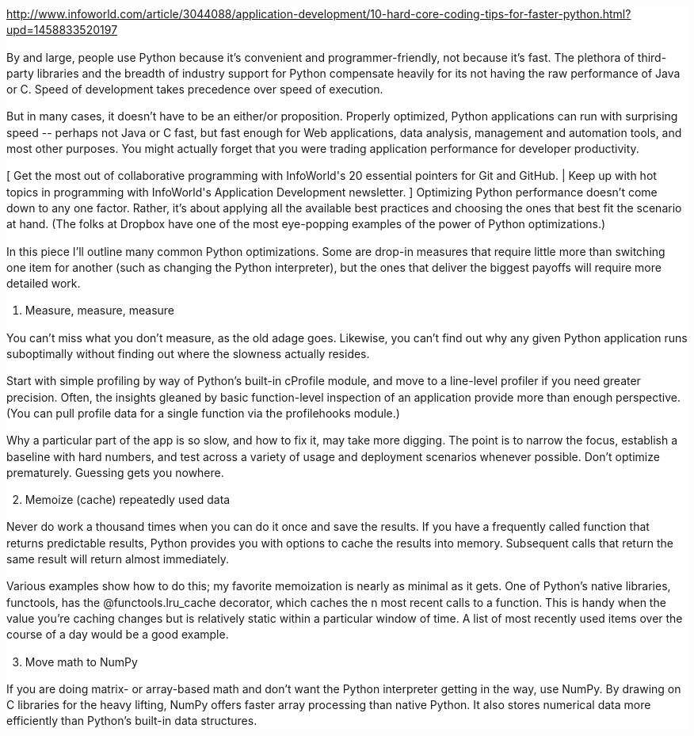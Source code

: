 http://www.infoworld.com/article/3044088/application-development/10-hard-core-coding-tips-for-faster-python.html?upd=1458833520197

By and large, people use Python because it’s convenient and programmer-friendly, not because it’s fast. The plethora of third-party libraries and the breadth of industry support for Python compensate heavily for its not having the raw performance of Java or C. Speed of development takes precedence over speed of execution.

But in many cases, it doesn’t have to be an either/or proposition. Properly optimized, Python applications can run with surprising speed -- perhaps not Java or C fast, but fast enough for Web applications, data analysis, management and automation tools, and most other purposes. You might actually forget that you were trading application performance for developer productivity.

[ Get the most out of collaborative programming with InfoWorld's 20 essential pointers for Git and GitHub. | Keep up with hot topics in programming with InfoWorld's Application Development newsletter. ]
Optimizing Python performance doesn’t come down to any one factor. Rather, it’s about applying all the available best practices and choosing the ones that best fit the scenario at hand. (The folks at Dropbox have one of the most eye-popping examples of the power of Python optimizations.)

In this piece I’ll outline many common Python optimizations. Some are drop-in measures that require little more than switching one item for another (such as changing the Python interpreter), but the ones that deliver the biggest payoffs will require more detailed work.

1. Measure, measure, measure

You can’t miss what you don’t measure, as the old adage goes. Likewise, you can’t find out why any given Python application runs suboptimally without finding out where the slowness actually resides.

Start with simple profiling by way of Python’s built-in cProfile module, and move to a line-level profiler if you need greater precision. Often, the insights gleaned by basic function-level inspection of an application provide more than enough perspective. (You can pull profile data for a single function via the profilehooks module.)

Why a particular part of the app is so slow, and how to fix it, may take more digging. The point is to narrow the focus, establish a baseline with hard numbers, and test across a variety of usage and deployment scenarios whenever possible. Don’t optimize prematurely. Guessing gets you nowhere.

2. Memoize (cache) repeatedly used data

Never do work a thousand times when you can do it once and save the results. If you have a frequently called function that returns predictable results, Python provides you with options to cache the results into memory. Subsequent calls that return the same result will return almost immediately.

Various examples show how to do this; my favorite memoization is nearly as minimal as it gets. One of Python’s native libraries, functools, has the @functools.lru_cache decorator, which caches the n most recent calls to a function. This is handy when the value you’re caching changes but is relatively static within a particular window of time. A list of most recently used items over the course of a day would be a good example.

3. Move math to NumPy

If you are doing matrix- or array-based math and don’t want the Python interpreter getting in the way, use NumPy. By drawing on C libraries for the heavy lifting, NumPy offers faster array processing than native Python. It also stores numerical data more efficiently than Python’s built-in data structures.
